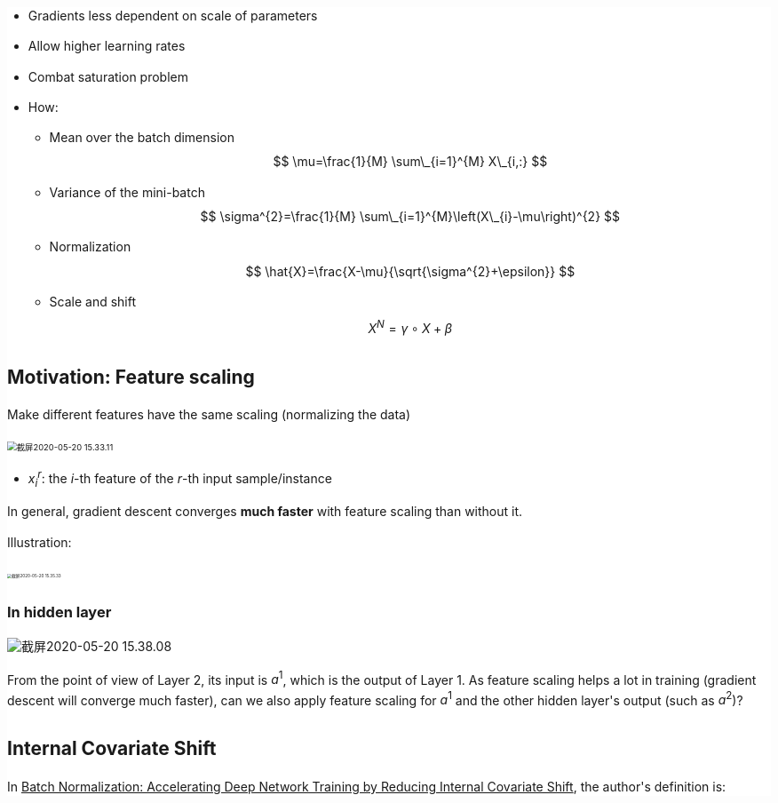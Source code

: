   - Gradients less dependent on scale of parameters

  - Allow higher learning rates
  - Combat saturation problem

- How:

  - Mean over the batch dimension
    $$
    \mu=\frac{1}{M} \sum\_{i=1}^{M} X\_{i,:}
    $$

  - Variance of the mini-batch
    $$
    \sigma^{2}=\frac{1}{M} \sum\_{i=1}^{M}\left(X\_{i}-\mu\right)^{2}
    $$

  - Normalization
    $$
    \hat{X}=\frac{X-\mu}{\sqrt{\sigma^{2}+\epsilon}}
    $$

  - Scale and shift
    $$
    X^{N}=\gamma \circ X+\beta
    $$

## Motivation: Feature scaling

Make different features have the same scaling (normalizing the data)

<img src="https://raw.githubusercontent.com/EckoTan0804/upic-repo/master/uPic/截屏2020-05-20%2015.33.11.png" alt="截屏2020-05-20 15.33.11" style="zoom:67%;" />

- $x_i^r$: the $i$-th feature of the $r$-th input sample/instance

In general, gradient descent converges **much faster** with feature scaling than without it.

Illustration:

<img src="https://raw.githubusercontent.com/EckoTan0804/upic-repo/master/uPic/截屏2020-05-20%2015.35.33.png" alt="截屏2020-05-20 15.35.33" style="zoom: 33%;" />

### In hidden layer

![截屏2020-05-20 15.38.08](https://raw.githubusercontent.com/EckoTan0804/upic-repo/master/uPic/截屏2020-05-20%2015.38.08.png)

From the point of view of Layer 2, its input is $a^1$, which is the output of Layer 1. As feature scaling helps a lot in training (gradient descent will converge much faster), can we also apply feature scaling for $a^1$ and the other hidden layer's output (such as $a^2$)?



## Internal Covariate Shift

In [Batch Normalization: Accelerating Deep Network Training by Reducing Internal Covariate Shift](https://arxiv.org/abs/1502.03167), the author's definition is:
